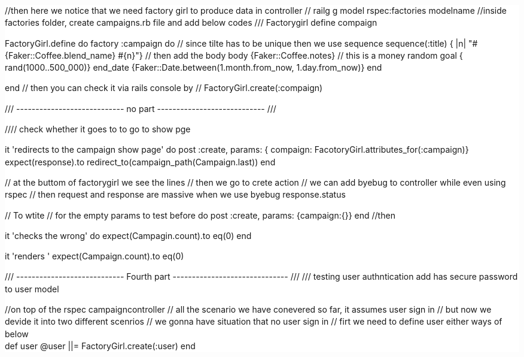 //then here we notice that we need factory girl to produce data in controller
// railg g model rspec:factories modelname
//inside factories folder, create campaigns.rb file and add below codes
/// Factorygirl define compaign 

FactoryGirl.define do 
  factory :campaign do
// since tilte has to be unique then we use sequence 
    sequence(:title) { |n| "#{Faker::Coffee.blend_name} #{n}"}
    // then add the body 
    body {Faker::Coffee.notes}
    // this is a money random 
    goal { rand(1000..500_000)}
    end_date {Faker::Date.between(1.month.from_now, 1.day.from_now)}
  end 

end 
// then you can check it via rails console by 
// FactoryGirl.create(:compaign)

/// ---------------------------- no part ---------------------------- ///

//// check whether it goes to to go to show pge  
 
 it 'redirects to the campaign show page' do 
     post :create, params: { compaign: FacotoryGirl.attributes_for(:campaign)}
     expect(response).to redirect_to(campaign_path(Campaign.last))
    end 

  // at the buttom of factorygirl we see the lines 
  // then we go to crete action
 // we can add byebug to controller while even using rspec
 // then request and response are massive when we use byebug response.status 

// To wtite 
// for the empty params to test 
before do
  post :create, params: {campaign:{}}
end
//then 

it 'checks the wrong' do
  expect(Campagin.count).to eq(0)
end


it 'renders '
 expect(Campaign.count).to eq(0)


/// ---------------------------- Fourth part ------------------------------ ///
///  testing user authntication 
add has secure password to user model 

//on top of the rspec campaigncontroller 
// all the scenario we have conevered so far, it assumes user sign in 
// but now we devide it into two different scenrios 
// we gonna have situation that no user sign in 
// firt we need to define user either ways of below   
   def user
      @user ||= FactoryGirl.create(:user)
   end
